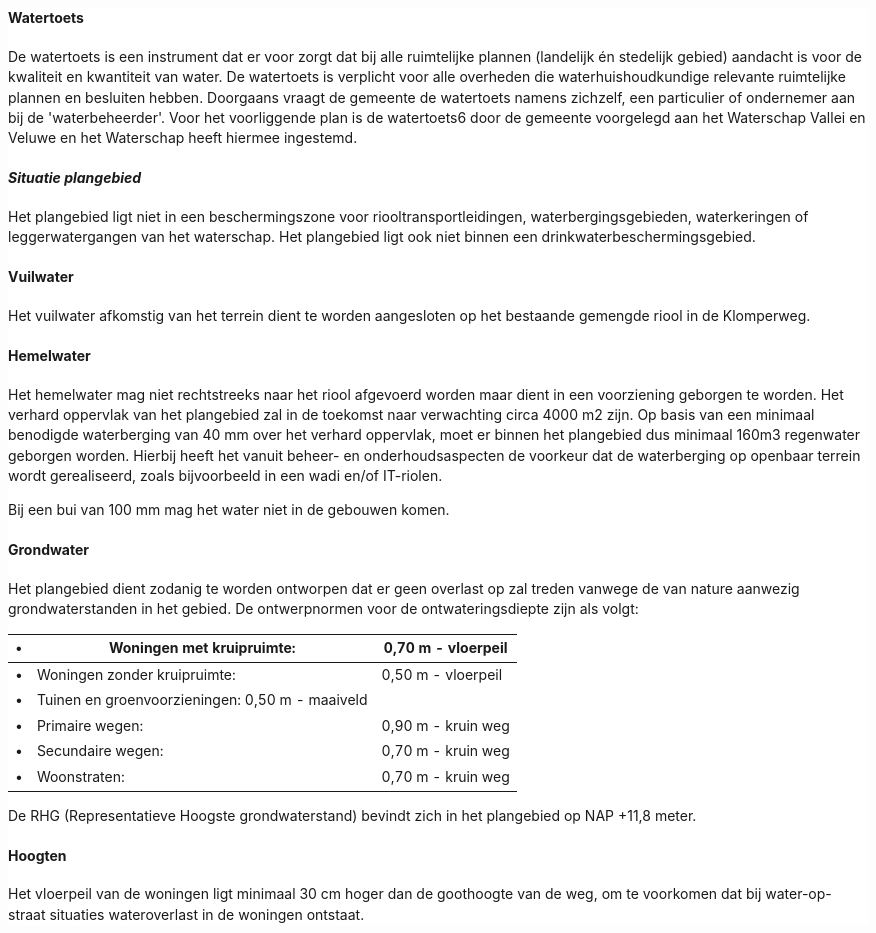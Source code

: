 #### Watertoets

De watertoets is een instrument dat er voor zorgt dat bij alle ruimtelijke plannen (landelijk én stedelijk gebied) aandacht is voor de kwaliteit en kwantiteit van water. De watertoets is verplicht voor alle overheden die waterhuishoudkundige relevante ruimtelijke plannen en besluiten hebben. Doorgaans vraagt de gemeente de watertoets namens zichzelf, een particulier of ondernemer aan bij de 'waterbeheerder'. Voor het voorliggende plan is de watertoets6 door de gemeente voorgelegd aan het Waterschap Vallei en Veluwe en het Waterschap heeft hiermee ingestemd.

#### *Situatie plangebied*

Het plangebied ligt niet in een beschermingszone voor riooltransportleidingen, waterbergingsgebieden, waterkeringen of leggerwatergangen van het waterschap. Het plangebied ligt ook niet binnen een drinkwaterbeschermingsgebied.

#### Vuilwater

Het vuilwater afkomstig van het terrein dient te worden aangesloten op het bestaande gemengde riool in de Klomperweg.

#### Hemelwater

Het hemelwater mag niet rechtstreeks naar het riool afgevoerd worden maar dient in een voorziening geborgen te worden. Het verhard oppervlak van het plangebied zal in de toekomst naar verwachting circa 4000 m2 zijn. Op basis van een minimaal benodigde waterberging van 40 mm over het verhard oppervlak, moet er binnen het plangebied dus minimaal 160m3 regenwater geborgen worden. Hierbij heeft het vanuit beheer- en onderhoudsaspecten de voorkeur dat de waterberging op openbaar terrein wordt gerealiseerd, zoals bijvoorbeeld in een wadi en/of IT-riolen.

Bij een bui van 100 mm mag het water niet in de gebouwen komen.

#### Grondwater

Het plangebied dient zodanig te worden ontworpen dat er geen overlast op zal treden vanwege de van nature aanwezig grondwaterstanden in het gebied. De ontwerpnormen voor de ontwateringsdiepte zijn als volgt:

| • | Woningen met kruipruimte:                       | 0,70 m - vloerpeil |
|---|-------------------------------------------------|--------------------|
| • | Woningen zonder kruipruimte:                    | 0,50 m - vloerpeil |
| • | Tuinen en groenvoorzieningen: 0,50 m - maaiveld |                    |
| • | Primaire wegen:                                 | 0,90 m - kruin weg |
| • | Secundaire wegen:                               | 0,70 m - kruin weg |
| • | Woonstraten:                                    | 0,70 m - kruin weg |

De RHG (Representatieve Hoogste grondwaterstand) bevindt zich in het plangebied op NAP +11,8 meter.

#### Hoogten

Het vloerpeil van de woningen ligt minimaal 30 cm hoger dan de goothoogte van de weg, om te voorkomen dat bij water-op-straat situaties wateroverlast in de woningen ontstaat.
